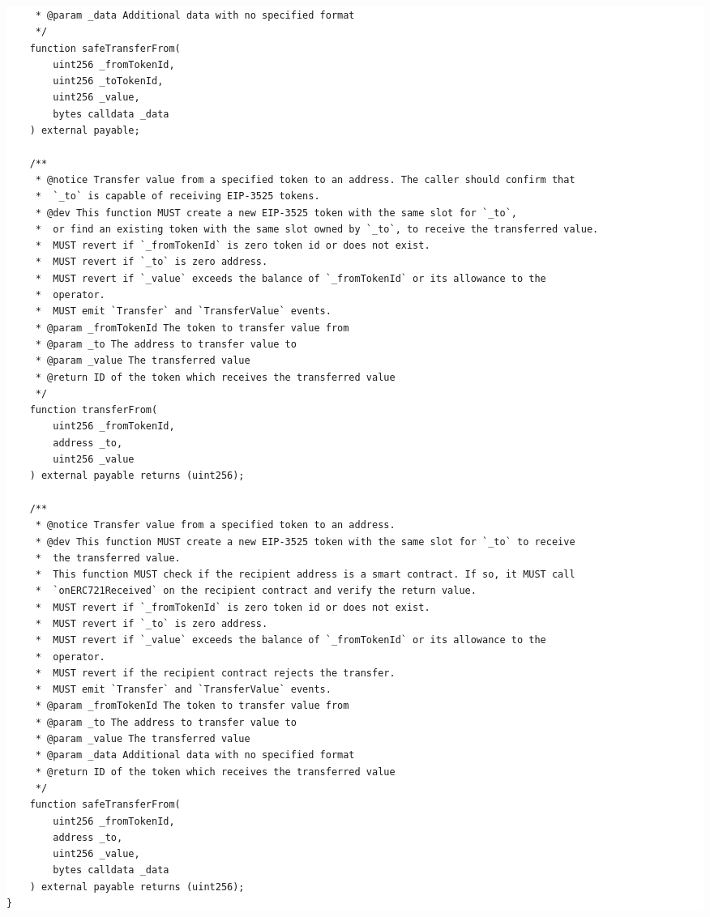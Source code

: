 ```solidity
     * @param _data Additional data with no specified format
     */
    function safeTransferFrom(
        uint256 _fromTokenId,
        uint256 _toTokenId,
        uint256 _value,
        bytes calldata _data
    ) external payable;

    /**
     * @notice Transfer value from a specified token to an address. The caller should confirm that
     *  `_to` is capable of receiving EIP-3525 tokens.
     * @dev This function MUST create a new EIP-3525 token with the same slot for `_to`, 
     *  or find an existing token with the same slot owned by `_to`, to receive the transferred value.
     *  MUST revert if `_fromTokenId` is zero token id or does not exist.
     *  MUST revert if `_to` is zero address.
     *  MUST revert if `_value` exceeds the balance of `_fromTokenId` or its allowance to the
     *  operator.
     *  MUST emit `Transfer` and `TransferValue` events.
     * @param _fromTokenId The token to transfer value from
     * @param _to The address to transfer value to
     * @param _value The transferred value
     * @return ID of the token which receives the transferred value
     */
    function transferFrom(
        uint256 _fromTokenId,
        address _to,
        uint256 _value
    ) external payable returns (uint256);

    /**
     * @notice Transfer value from a specified token to an address.
     * @dev This function MUST create a new EIP-3525 token with the same slot for `_to` to receive
     *  the transferred value.
     *  This function MUST check if the recipient address is a smart contract. If so, it MUST call
     *  `onERC721Received` on the recipient contract and verify the return value.
     *  MUST revert if `_fromTokenId` is zero token id or does not exist.
     *  MUST revert if `_to` is zero address.
     *  MUST revert if `_value` exceeds the balance of `_fromTokenId` or its allowance to the
     *  operator.
     *  MUST revert if the recipient contract rejects the transfer.
     *  MUST emit `Transfer` and `TransferValue` events.
     * @param _fromTokenId The token to transfer value from
     * @param _to The address to transfer value to
     * @param _value The transferred value
     * @param _data Additional data with no specified format
     * @return ID of the token which receives the transferred value
     */
    function safeTransferFrom(
        uint256 _fromTokenId,
        address _to,
        uint256 _value,
        bytes calldata _data
    ) external payable returns (uint256);
}
```
